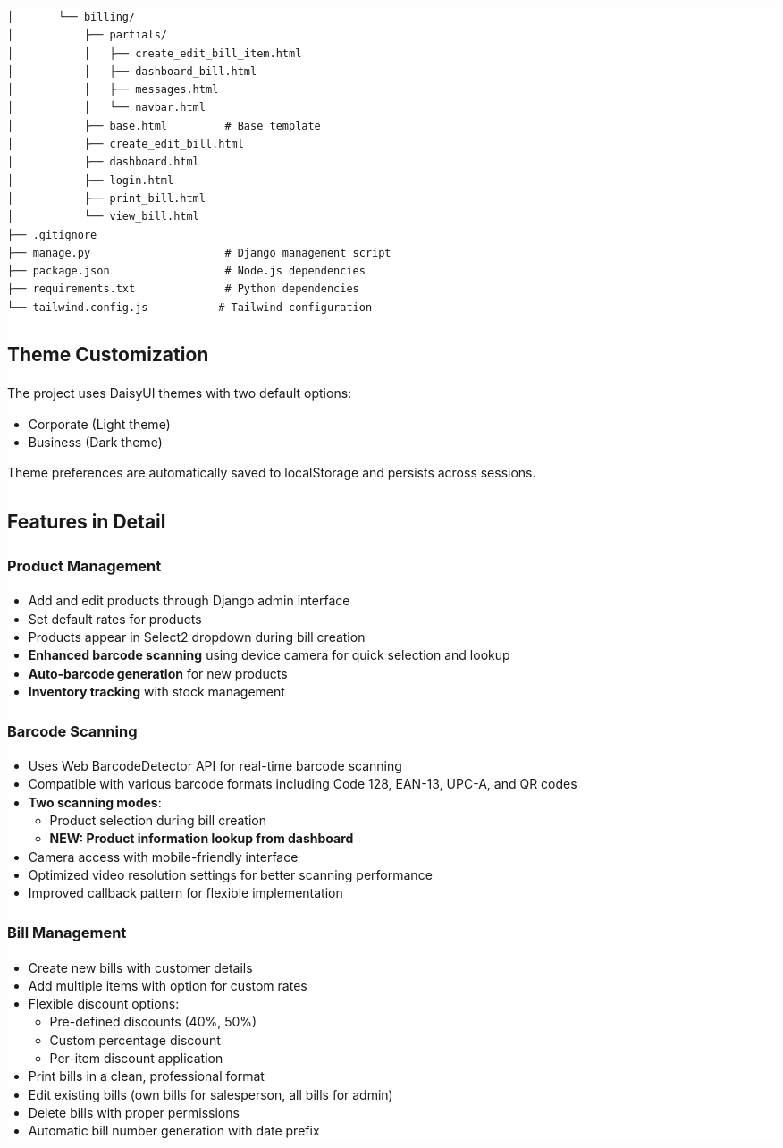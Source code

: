 ```
│       └── billing/
│           ├── partials/
│           │   ├── create_edit_bill_item.html
│           │   ├── dashboard_bill.html
│           │   ├── messages.html
│           │   └── navbar.html
│           ├── base.html         # Base template
│           ├── create_edit_bill.html
│           ├── dashboard.html
│           ├── login.html
│           ├── print_bill.html
│           └── view_bill.html
├── .gitignore
├── manage.py                     # Django management script
├── package.json                  # Node.js dependencies
├── requirements.txt              # Python dependencies
└── tailwind.config.js           # Tailwind configuration
```

## Theme Customization

The project uses DaisyUI themes with two default options:
- Corporate (Light theme)
- Business (Dark theme)

Theme preferences are automatically saved to localStorage and persists across sessions.

## Features in Detail

### Product Management
- Add and edit products through Django admin interface
- Set default rates for products
- Products appear in Select2 dropdown during bill creation
- **Enhanced barcode scanning** using device camera for quick selection and lookup
- **Auto-barcode generation** for new products
- **Inventory tracking** with stock management

### Barcode Scanning
- Uses Web BarcodeDetector API for real-time barcode scanning
- Compatible with various barcode formats including Code 128, EAN-13, UPC-A, and QR codes
- **Two scanning modes**:
  - Product selection during bill creation
  - **NEW: Product information lookup from dashboard**
- Camera access with mobile-friendly interface
- Optimized video resolution settings for better scanning performance
- Improved callback pattern for flexible implementation

### Bill Management
- Create new bills with customer details
- Add multiple items with option for custom rates
- Flexible discount options:
  - Pre-defined discounts (40%, 50%)
  - Custom percentage discount
  - Per-item discount application
- Print bills in a clean, professional format
- Edit existing bills (own bills for salesperson, all bills for admin)
- Delete bills with proper permissions
- Automatic bill number generation with date prefix
